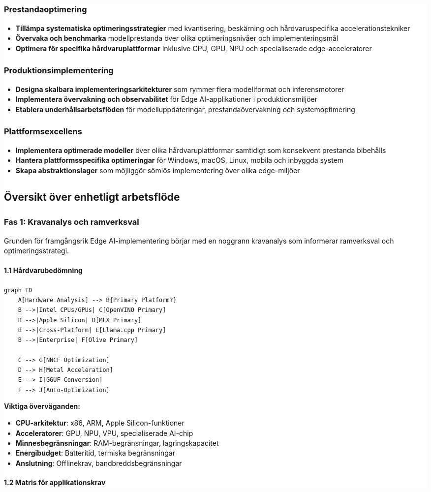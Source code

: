 ### Prestandaoptimering
- **Tillämpa systematiska optimeringsstrategier** med kvantisering, beskärning och hårdvaruspecifika accelerationstekniker
- **Övervaka och benchmarka** modellprestanda över olika optimeringsnivåer och implementeringsmål
- **Optimera för specifika hårdvaruplattformar** inklusive CPU, GPU, NPU och specialiserade edge-acceleratorer

### Produktionsimplementering
- **Designa skalbara implementeringsarkitekturer** som rymmer flera modellformat och inferensmotorer
- **Implementera övervakning och observabilitet** för Edge AI-applikationer i produktionsmiljöer
- **Etablera underhållsarbetsflöden** för modelluppdateringar, prestandaövervakning och systemoptimering

### Plattformsexcellens
- **Implementera optimerade modeller** över olika hårdvaruplattformar samtidigt som konsekvent prestanda bibehålls
- **Hantera plattformsspecifika optimeringar** för Windows, macOS, Linux, mobila och inbyggda system
- **Skapa abstraktionslager** som möjliggör sömlös implementering över olika edge-miljöer

## Översikt över enhetligt arbetsflöde

### Fas 1: Kravanalys och ramverksval

Grunden för framgångsrik Edge AI-implementering börjar med en noggrann kravanalys som informerar ramverksval och optimeringsstrategi.

#### 1.1 Hårdvarubedömning
```mermaid
graph TD
    A[Hardware Analysis] --> B{Primary Platform?}
    B -->|Intel CPUs/GPUs| C[OpenVINO Primary]
    B -->|Apple Silicon| D[MLX Primary]
    B -->|Cross-Platform| E[Llama.cpp Primary]
    B -->|Enterprise| F[Olive Primary]
    
    C --> G[NNCF Optimization]
    D --> H[Metal Acceleration]
    E --> I[GGUF Conversion]
    F --> J[Auto-Optimization]
```

**Viktiga överväganden:**
- **CPU-arkitektur**: x86, ARM, Apple Silicon-funktioner
- **Acceleratorer**: GPU, NPU, VPU, specialiserade AI-chip
- **Minnesbegränsningar**: RAM-begränsningar, lagringskapacitet
- **Energibudget**: Batteritid, termiska begränsningar
- **Anslutning**: Offlinekrav, bandbreddsbegränsningar

#### 1.2 Matris för applikationskrav
